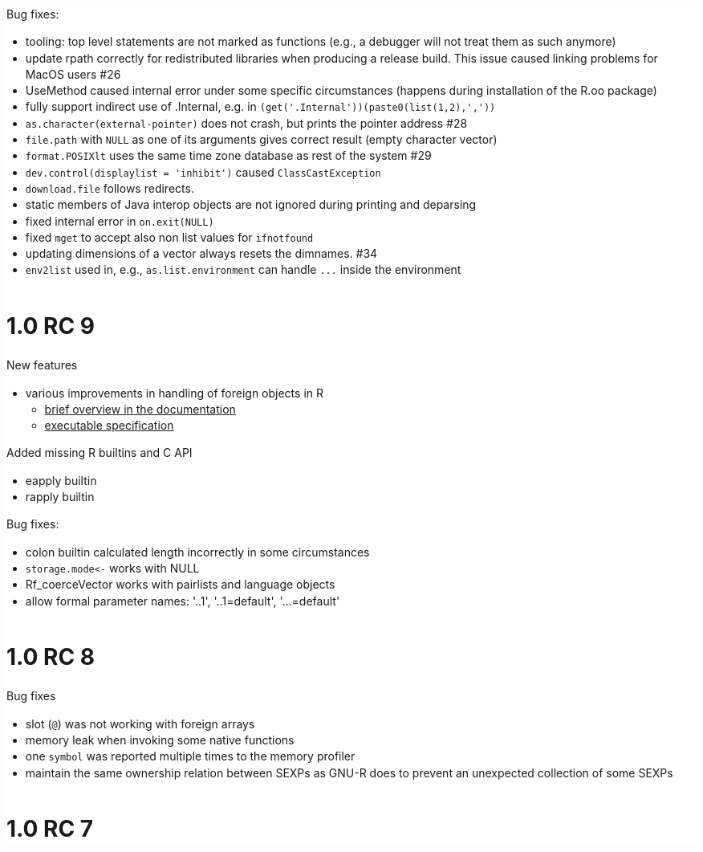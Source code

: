 Bug fixes:

* tooling: top level statements are not marked as functions (e.g., a debugger will not treat them as such anymore)
* update rpath correctly for redistributed libraries when producing a release build. This issue caused linking problems for MacOS users #26
* UseMethod caused internal error under some specific circumstances (happens during installation of the R.oo package)
* fully support indirect use of .Internal, e.g. in `(get('.Internal'))(paste0(list(1,2),','))`
* `as.character(external-pointer)` does not crash, but prints the pointer address #28
* `file.path` with `NULL` as one of its arguments gives correct result (empty character vector)
* `format.POSIXlt` uses the same time zone database as rest of the system #29
* `dev.control(displaylist = 'inhibit')` caused `ClassCastException`
* `download.file` follows redirects.
* static members of Java interop objects are not ignored during printing and deparsing
* fixed internal error in `on.exit(NULL)`
* fixed `mget` to accept also non list values for `ifnotfound`
* updating dimensions of a vector always resets the dimnames. #34
* `env2list` used in, e.g., `as.list.environment` can handle `...` inside the environment

# 1.0 RC 9

New features

* various improvements in handling of foreign objects in R
  * [brief overview in the documentation](http://www.graalvm.org/docs/reference-manual/languages/r/#foreign)
  * [executable specification](https://github.com/oracle/fastr/blob/master/com.oracle.truffle.r.test/src/com/oracle/truffle/r/test/library/fastr/R/interop-array-conversion-test.R#L158)

Added missing R builtins and C API

* eapply builtin
* rapply builtin

Bug fixes:

* colon builtin calculated length incorrectly in some circumstances
* `storage.mode<-` works with NULL
* Rf_coerceVector works with pairlists and language objects
* allow formal parameter names: '..1', '..1=default', '...=default'

# 1.0 RC 8

Bug fixes

* slot (`@`) was not working with foreign arrays
* memory leak when invoking some native functions
* one `symbol` was reported multiple times to the memory profiler
* maintain the same ownership relation between SEXPs as GNU-R does to prevent an unexpected collection of some SEXPs

# 1.0 RC 7
